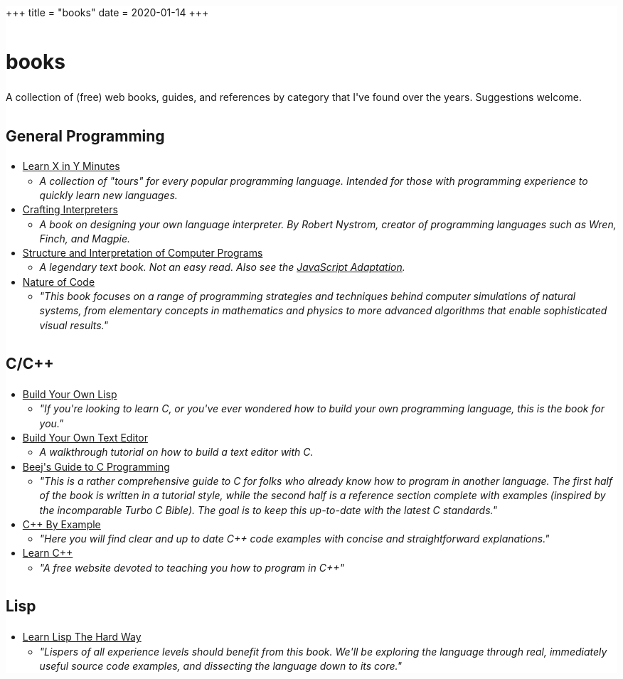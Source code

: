 +++
title = "books"
date = 2020-01-14
+++

# books

A collection of (free) web books, guides, and references by category that I've found over the years. Suggestions welcome.

## General Programming

* [Learn X in Y Minutes](https://learnxinyminutes.com/)
	* *A collection of "tours" for every popular programming language. Intended for those with programming experience to quickly learn new languages.*
* [Crafting Interpreters](https://www.craftinginterpreters.com/contents.html)
	* *A book on designing your own language interpreter. By Robert Nystrom, creator of programming languages such as Wren, Finch, and Magpie.*
* [Structure and Interpretation of Computer Programs](https://mitpress.mit.edu/sites/default/files/sicp/index.html)
	* *A legendary text book. Not an easy read. Also see the [JavaScript Adaptation](https://sicp.comp.nus.edu.sg/).*
* [Nature of Code](https://natureofcode.com/book/)
	* *"This book focuses on a range of programming strategies and techniques behind computer simulations of natural systems, from elementary concepts in mathematics and physics to more advanced algorithms that enable sophisticated visual results."*

## C/C++

* [Build Your Own Lisp](https://www.buildyourownlisp.com/)
	* *"If you're looking to learn C, or you've ever wondered how to build your own programming language, this is the book for you."*
* [Build Your Own Text Editor](https://viewsourcecode.org/snaptoken/kilo/index.html)
	* *A walkthrough tutorial on how to build a text editor with C.*
* [Beej's Guide to C Programming](https://beej.us/guide/bgc/html/split/)
	* *"This is a rather comprehensive guide to C for folks who already know how to program in another language. The first half of the book is written in a tutorial style, while the second half is a reference section complete with examples (inspired by the incomparable Turbo C Bible). The goal is to keep this up-to-date with the latest C standards."*
* [C++ By Example](https://cppbyexample.com/)
	* *"Here you will find clear and up to date C++ code examples with concise and straightforward explanations."*
* [Learn C++](https://www.learncpp.com/)
    * *"A free website devoted to teaching you how to program in C++"*

## Lisp

* [Learn Lisp The Hard Way](https://llthw.common-lisp.dev/)
	* *"Lispers of all experience levels should benefit from this book. We'll be exploring the language through real, immediately useful source code examples, and dissecting the language down to its core."*
